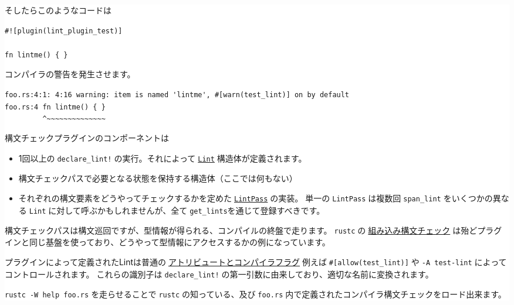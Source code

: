 
そしたらこのようなコードは

```ignore
#![plugin(lint_plugin_test)]

fn lintme() { }
```


コンパイラの警告を発生させます。

```txt
foo.rs:4:1: 4:16 warning: item is named 'lintme', #[warn(test_lint)] on by default
foo.rs:4 fn lintme() { }
         ^~~~~~~~~~~~~~~
```


構文チェックプラグインのコンポーネントは



* 1回以上の `declare_lint!` の実行。それによって [`Lint`](../rustc/lint/struct.Lint.html) 構造体が定義されます。


* 構文チェックパスで必要となる状態を保持する構造体（ここでは何もない）





* それぞれの構文要素をどうやってチェックするかを定めた [`LintPass`](../rustc/lint/trait.LintPass.html) の実装。
  単一の `LintPass` は複数回 `span_lint` をいくつかの異なる `Lint` に対して呼ぶかもしれませんが、全て `get_lints`を通じて登録すべきです。






構文チェックパスは構文巡回ですが、型情報が得られる、コンパイルの終盤で走ります。
`rustc` の [組み込み構文チェック](https://github.com/rust-lang/rust/blob/master/src/librustc/lint/builtin.rs) は殆どプラグインと同じ基盤を使っており、どうやって型情報にアクセスするかの例になっています。





プラグインによって定義されたLintは普通の [アトリビュートとコンパイラフラグ](../reference.html#lint-check-attributes) 例えば `#[allow(test_lint)]` や `-A test-lint` によってコントロールされます。
これらの識別子は `declare_lint!` の第一引数に由来しており、適切な名前に変換されます。



`rustc -W help foo.rs` を走らせることで `rustc` の知っている、及び `foo.rs` 内で定義されたコンパイラ構文チェックをロード出来ます。
